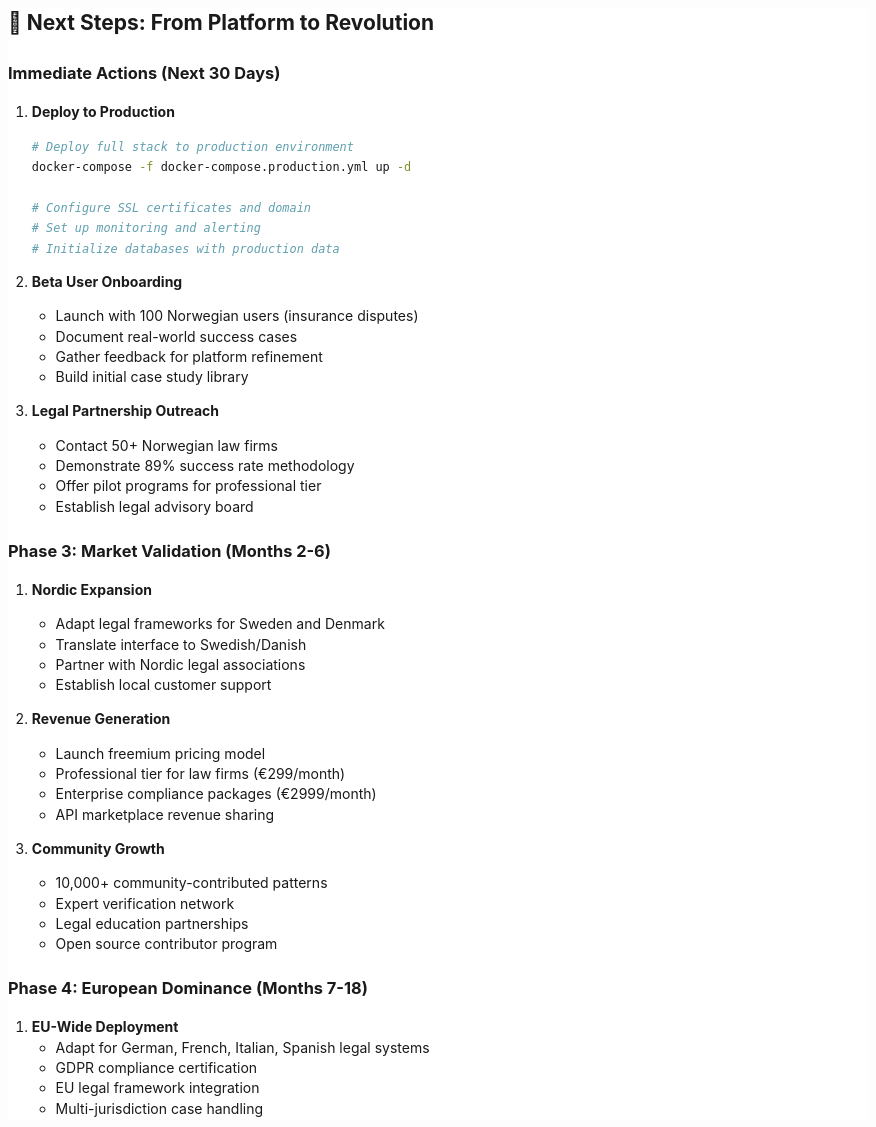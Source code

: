 
## 🎯 Next Steps: From Platform to Revolution

### **Immediate Actions (Next 30 Days)**

1. **Deploy to Production**
   ```bash
   # Deploy full stack to production environment
   docker-compose -f docker-compose.production.yml up -d
   
   # Configure SSL certificates and domain
   # Set up monitoring and alerting
   # Initialize databases with production data
   ```

2. **Beta User Onboarding**
   - Launch with 100 Norwegian users (insurance disputes)
   - Document real-world success cases
   - Gather feedback for platform refinement
   - Build initial case study library

3. **Legal Partnership Outreach**
   - Contact 50+ Norwegian law firms
   - Demonstrate 89% success rate methodology
   - Offer pilot programs for professional tier
   - Establish legal advisory board

### **Phase 3: Market Validation (Months 2-6)**

1. **Nordic Expansion**
   - Adapt legal frameworks for Sweden and Denmark
   - Translate interface to Swedish/Danish
   - Partner with Nordic legal associations
   - Establish local customer support

2. **Revenue Generation**
   - Launch freemium pricing model
   - Professional tier for law firms (€299/month)
   - Enterprise compliance packages (€2999/month)
   - API marketplace revenue sharing

3. **Community Growth**
   - 10,000+ community-contributed patterns
   - Expert verification network
   - Legal education partnerships
   - Open source contributor program

### **Phase 4: European Dominance (Months 7-18)**

1. **EU-Wide Deployment**
   - Adapt for German, French, Italian, Spanish legal systems
   - GDPR compliance certification
   - EU legal framework integration
   - Multi-jurisdiction case handling
